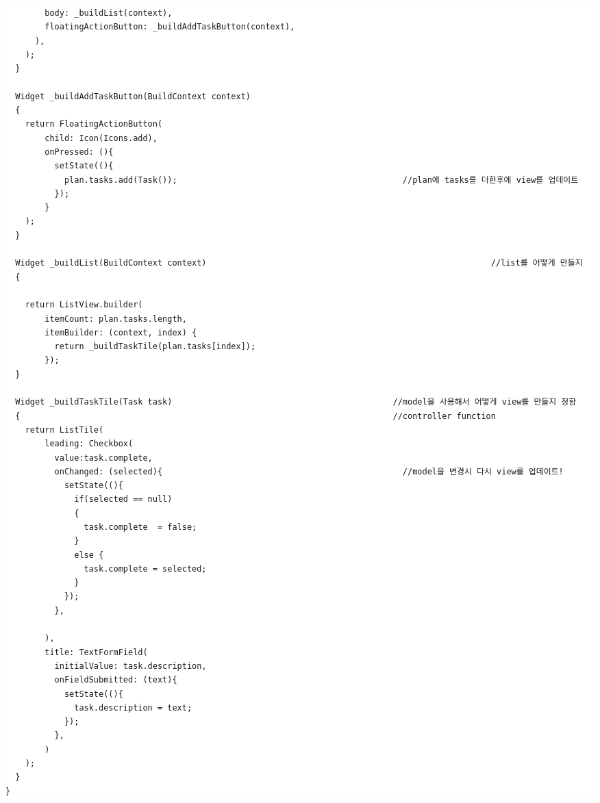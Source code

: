 ```
        body: _buildList(context),
        floatingActionButton: _buildAddTaskButton(context),
      ),
    );
  }

  Widget _buildAddTaskButton(BuildContext context)
  {
    return FloatingActionButton(
        child: Icon(Icons.add),
        onPressed: (){
          setState((){
            plan.tasks.add(Task());                                              //plan에 tasks를 더한후에 view를 업데이트
          });
        }
    );
  }

  Widget _buildList(BuildContext context)                                                          //list를 어떻게 만들지
  {

    return ListView.builder(
        itemCount: plan.tasks.length,
        itemBuilder: (context, index) {
          return _buildTaskTile(plan.tasks[index]);
        });
  }

  Widget _buildTaskTile(Task task)                                             //model을 사용해서 어떻게 view를 만들지 정함
  {                                                                            //controller function
    return ListTile(
        leading: Checkbox(
          value:task.complete,
          onChanged: (selected){                                                 //model을 변경시 다시 view를 업데이트!
            setState((){
              if(selected == null)
              {
                task.complete  = false;
              }
              else {
                task.complete = selected;
              }
            });
          },

        ),
        title: TextFormField(
          initialValue: task.description,
          onFieldSubmitted: (text){
            setState((){
              task.description = text;
            });
          },
        )
    );
  }
}

```